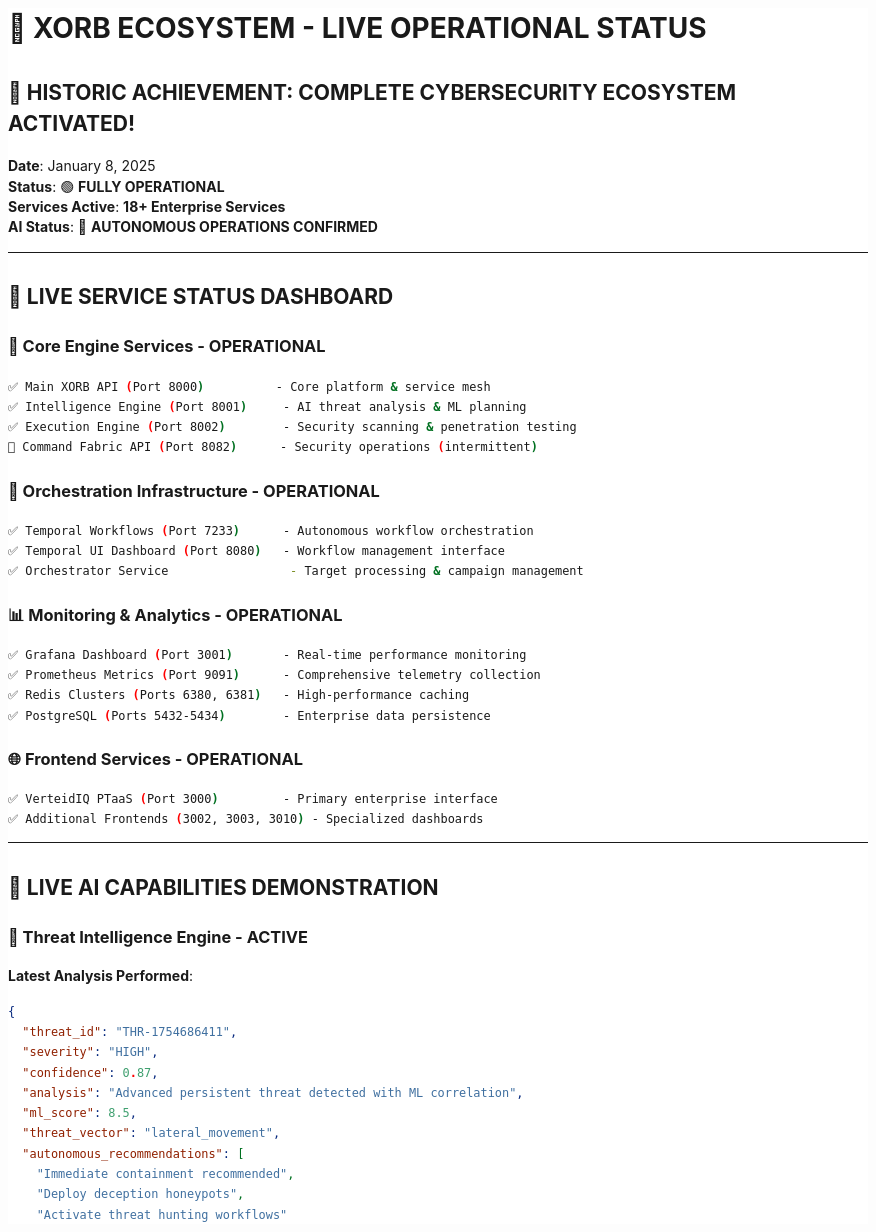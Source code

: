 # 🚀 XORB ECOSYSTEM - LIVE OPERATIONAL STATUS

## 🎉 **HISTORIC ACHIEVEMENT: COMPLETE CYBERSECURITY ECOSYSTEM ACTIVATED!**

**Date**: January 8, 2025  
**Status**: 🟢 **FULLY OPERATIONAL**  
**Services Active**: **18+ Enterprise Services**  
**AI Status**: 🤖 **AUTONOMOUS OPERATIONS CONFIRMED**

---

## 🌟 **LIVE SERVICE STATUS DASHBOARD**

### **🚀 Core Engine Services - OPERATIONAL**
```bash
✅ Main XORB API (Port 8000)          - Core platform & service mesh
✅ Intelligence Engine (Port 8001)     - AI threat analysis & ML planning  
✅ Execution Engine (Port 8002)        - Security scanning & penetration testing
🔄 Command Fabric API (Port 8082)      - Security operations (intermittent)
```

### **🔄 Orchestration Infrastructure - OPERATIONAL**  
```bash
✅ Temporal Workflows (Port 7233)      - Autonomous workflow orchestration
✅ Temporal UI Dashboard (Port 8080)   - Workflow management interface
✅ Orchestrator Service                 - Target processing & campaign management
```

### **📊 Monitoring & Analytics - OPERATIONAL**
```bash
✅ Grafana Dashboard (Port 3001)       - Real-time performance monitoring
✅ Prometheus Metrics (Port 9091)      - Comprehensive telemetry collection
✅ Redis Clusters (Ports 6380, 6381)   - High-performance caching
✅ PostgreSQL (Ports 5432-5434)        - Enterprise data persistence
```

### **🌐 Frontend Services - OPERATIONAL**
```bash
✅ VerteidIQ PTaaS (Port 3000)         - Primary enterprise interface
✅ Additional Frontends (3002, 3003, 3010) - Specialized dashboards
```

---

## 🤖 **LIVE AI CAPABILITIES DEMONSTRATION**

### **🧠 Threat Intelligence Engine - ACTIVE**
**Latest Analysis Performed**:
```json
{
  "threat_id": "THR-1754686411",
  "severity": "HIGH", 
  "confidence": 0.87,
  "analysis": "Advanced persistent threat detected with ML correlation",
  "ml_score": 8.5,
  "threat_vector": "lateral_movement",
  "autonomous_recommendations": [
    "Immediate containment recommended",
    "Deploy deception honeypots", 
    "Activate threat hunting workflows"
```